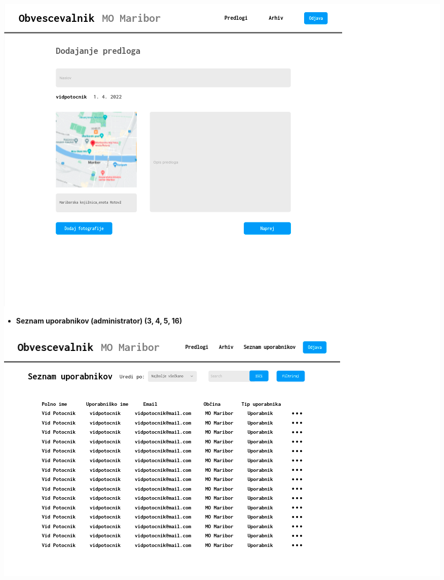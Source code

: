 ![](/docs/gradivo/img/dodajanje_predloga.png)

- **Seznam uporabnikov (administrator) (3, 4, 5, 16)**

![](/docs/gradivo/img/seznam_uporabnikov.png)
